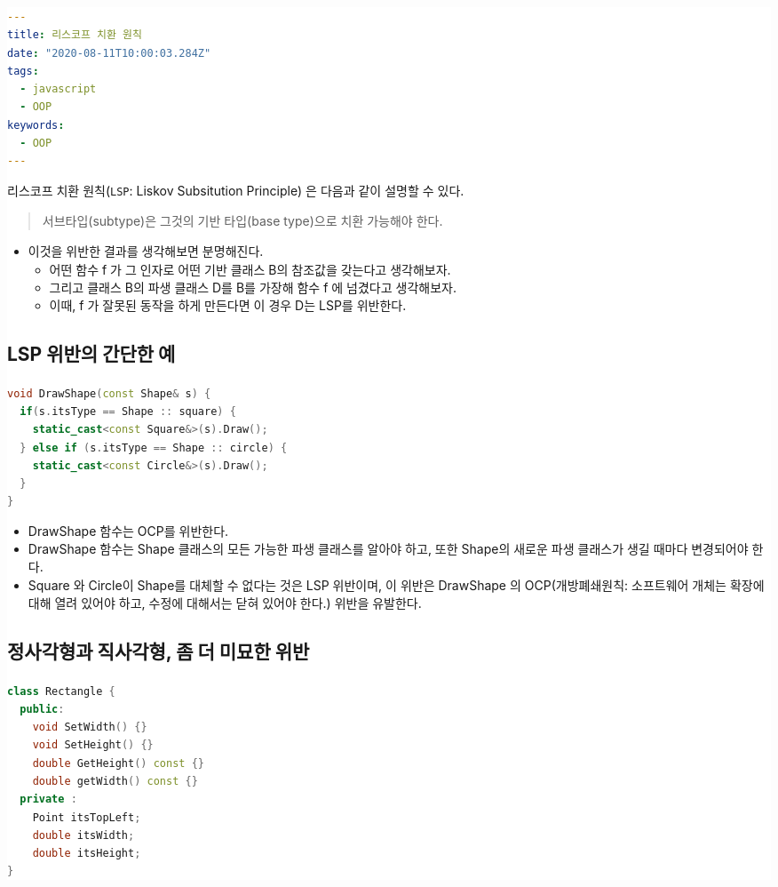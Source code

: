 ```yaml
---
title: 리스코프 치환 원칙
date: "2020-08-11T10:00:03.284Z"
tags:
  - javascript
  - OOP
keywords:
  - OOP
---
```


리스코프 치환 원칙(`LSP`: Liskov Subsitution Principle) 은 다음과 같이 설명할 수 있다.

> 서브타입(subtype)은 그것의 기반 타입(base type)으로 치환 가능해야 한다.

- 이것을 위반한 결과를 생각해보면 분명해진다.
  - 어떤 함수 f 가 그 인자로 어떤 기반 클래스 B의 참조값을 갖는다고 생각해보자.
  - 그리고 클래스 B의 파생 클래스 D를 B를 가장해 함수 f 에 넘겼다고 생각해보자.
  - 이때, f 가 잘못된 동작을 하게 만든다면 이 경우 D는 LSP를 위반한다.

## LSP 위반의 간단한 예

```c++
void DrawShape(const Shape& s) {
  if(s.itsType == Shape :: square) {
    static_cast<const Square&>(s).Draw();
  } else if (s.itsType == Shape :: circle) {
    static_cast<const Circle&>(s).Draw();
  }
}
```

- DrawShape 함수는 OCP를 위반한다.
- DrawShape 함수는 Shape 클래스의 모든 가능한 파생 클래스를 알아야 하고, 또한 Shape의 새로운 파생 클래스가 생길 때마다 변경되어야 한다.
- Square 와 Circle이 Shape를 대체할 수 없다는 것은 LSP 위반이며, 이 위반은 DrawShape 의 OCP(개방폐쇄원칙: 소프트웨어 개체는 확장에 대해 열려 있어야 하고, 수정에 대해서는 닫혀 있어야 한다.) 위반을 유발한다.

## 정사각형과 직사각형, 좀 더 미묘한 위반

```c++
class Rectangle {
  public:
    void SetWidth() {}
    void SetHeight() {}
    double GetHeight() const {}
    double getWidth() const {}
  private :
    Point itsTopLeft;
    double itsWidth;
    double itsHeight;
}
```

